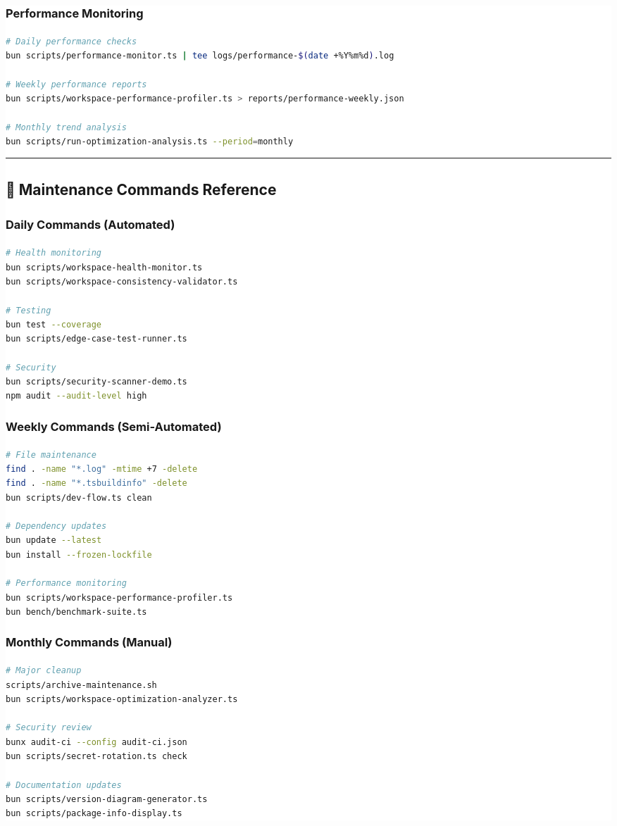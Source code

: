 ### **Performance Monitoring**
```bash
# Daily performance checks
bun scripts/performance-monitor.ts | tee logs/performance-$(date +%Y%m%d).log

# Weekly performance reports  
bun scripts/workspace-performance-profiler.ts > reports/performance-weekly.json

# Monthly trend analysis
bun scripts/run-optimization-analysis.ts --period=monthly
```

---

## 🔧 **Maintenance Commands Reference**

### **Daily Commands (Automated)**
```bash
# Health monitoring
bun scripts/workspace-health-monitor.ts
bun scripts/workspace-consistency-validator.ts

# Testing
bun test --coverage
bun scripts/edge-case-test-runner.ts

# Security
bun scripts/security-scanner-demo.ts
npm audit --audit-level high
```

### **Weekly Commands (Semi-Automated)**
```bash
# File maintenance
find . -name "*.log" -mtime +7 -delete
find . -name "*.tsbuildinfo" -delete
bun scripts/dev-flow.ts clean

# Dependency updates
bun update --latest
bun install --frozen-lockfile

# Performance monitoring
bun scripts/workspace-performance-profiler.ts
bun bench/benchmark-suite.ts
```

### **Monthly Commands (Manual)**
```bash
# Major cleanup
scripts/archive-maintenance.sh
bun scripts/workspace-optimization-analyzer.ts

# Security review
bunx audit-ci --config audit-ci.json
bun scripts/secret-rotation.ts check

# Documentation updates
bun scripts/version-diagram-generator.ts
bun scripts/package-info-display.ts
```

